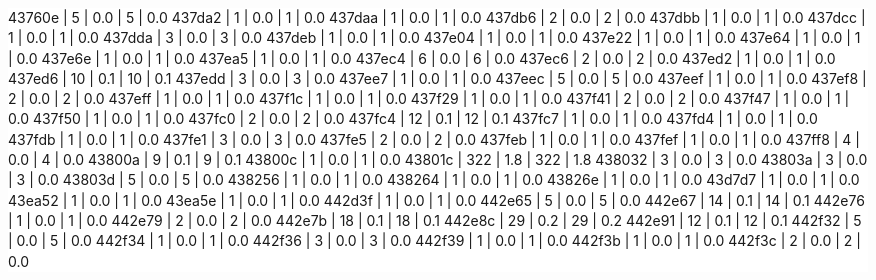43760e                                              |      5 |   0.0 |   5 |   0.0
437da2                                              |      1 |   0.0 |   1 |   0.0
437daa                                              |      1 |   0.0 |   1 |   0.0
437db6                                              |      2 |   0.0 |   2 |   0.0
437dbb                                              |      1 |   0.0 |   1 |   0.0
437dcc                                              |      1 |   0.0 |   1 |   0.0
437dda                                              |      3 |   0.0 |   3 |   0.0
437deb                                              |      1 |   0.0 |   1 |   0.0
437e04                                              |      1 |   0.0 |   1 |   0.0
437e22                                              |      1 |   0.0 |   1 |   0.0
437e64                                              |      1 |   0.0 |   1 |   0.0
437e6e                                              |      1 |   0.0 |   1 |   0.0
437ea5                                              |      1 |   0.0 |   1 |   0.0
437ec4                                              |      6 |   0.0 |   6 |   0.0
437ec6                                              |      2 |   0.0 |   2 |   0.0
437ed2                                              |      1 |   0.0 |   1 |   0.0
437ed6                                              |     10 |   0.1 |  10 |   0.1
437edd                                              |      3 |   0.0 |   3 |   0.0
437ee7                                              |      1 |   0.0 |   1 |   0.0
437eec                                              |      5 |   0.0 |   5 |   0.0
437eef                                              |      1 |   0.0 |   1 |   0.0
437ef8                                              |      2 |   0.0 |   2 |   0.0
437eff                                              |      1 |   0.0 |   1 |   0.0
437f1c                                              |      1 |   0.0 |   1 |   0.0
437f29                                              |      1 |   0.0 |   1 |   0.0
437f41                                              |      2 |   0.0 |   2 |   0.0
437f47                                              |      1 |   0.0 |   1 |   0.0
437f50                                              |      1 |   0.0 |   1 |   0.0
437fc0                                              |      2 |   0.0 |   2 |   0.0
437fc4                                              |     12 |   0.1 |  12 |   0.1
437fc7                                              |      1 |   0.0 |   1 |   0.0
437fd4                                              |      1 |   0.0 |   1 |   0.0
437fdb                                              |      1 |   0.0 |   1 |   0.0
437fe1                                              |      3 |   0.0 |   3 |   0.0
437fe5                                              |      2 |   0.0 |   2 |   0.0
437feb                                              |      1 |   0.0 |   1 |   0.0
437fef                                              |      1 |   0.0 |   1 |   0.0
437ff8                                              |      4 |   0.0 |   4 |   0.0
43800a                                              |      9 |   0.1 |   9 |   0.1
43800c                                              |      1 |   0.0 |   1 |   0.0
43801c                                              |    322 |   1.8 | 322 |   1.8
438032                                              |      3 |   0.0 |   3 |   0.0
43803a                                              |      3 |   0.0 |   3 |   0.0
43803d                                              |      5 |   0.0 |   5 |   0.0
438256                                              |      1 |   0.0 |   1 |   0.0
438264                                              |      1 |   0.0 |   1 |   0.0
43826e                                              |      1 |   0.0 |   1 |   0.0
43d7d7                                              |      1 |   0.0 |   1 |   0.0
43ea52                                              |      1 |   0.0 |   1 |   0.0
43ea5e                                              |      1 |   0.0 |   1 |   0.0
442d3f                                              |      1 |   0.0 |   1 |   0.0
442e65                                              |      5 |   0.0 |   5 |   0.0
442e67                                              |     14 |   0.1 |  14 |   0.1
442e76                                              |      1 |   0.0 |   1 |   0.0
442e79                                              |      2 |   0.0 |   2 |   0.0
442e7b                                              |     18 |   0.1 |  18 |   0.1
442e8c                                              |     29 |   0.2 |  29 |   0.2
442e91                                              |     12 |   0.1 |  12 |   0.1
442f32                                              |      5 |   0.0 |   5 |   0.0
442f34                                              |      1 |   0.0 |   1 |   0.0
442f36                                              |      3 |   0.0 |   3 |   0.0
442f39                                              |      1 |   0.0 |   1 |   0.0
442f3b                                              |      1 |   0.0 |   1 |   0.0
442f3c                                              |      2 |   0.0 |   2 |   0.0